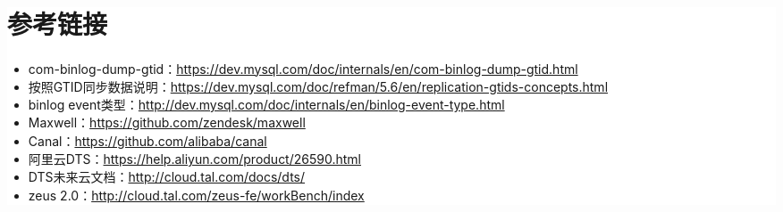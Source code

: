 # 参考链接
- com-binlog-dump-gtid：https://dev.mysql.com/doc/internals/en/com-binlog-dump-gtid.html
- 按照GTID同步数据说明：https://dev.mysql.com/doc/refman/5.6/en/replication-gtids-concepts.html
- binlog event类型：http://dev.mysql.com/doc/internals/en/binlog-event-type.html
- Maxwell：https://github.com/zendesk/maxwell
- Canal：https://github.com/alibaba/canal
- 阿里云DTS：https://help.aliyun.com/product/26590.html
- DTS未来云文档：http://cloud.tal.com/docs/dts/
- zeus 2.0：http://cloud.tal.com/zeus-fe/workBench/index
